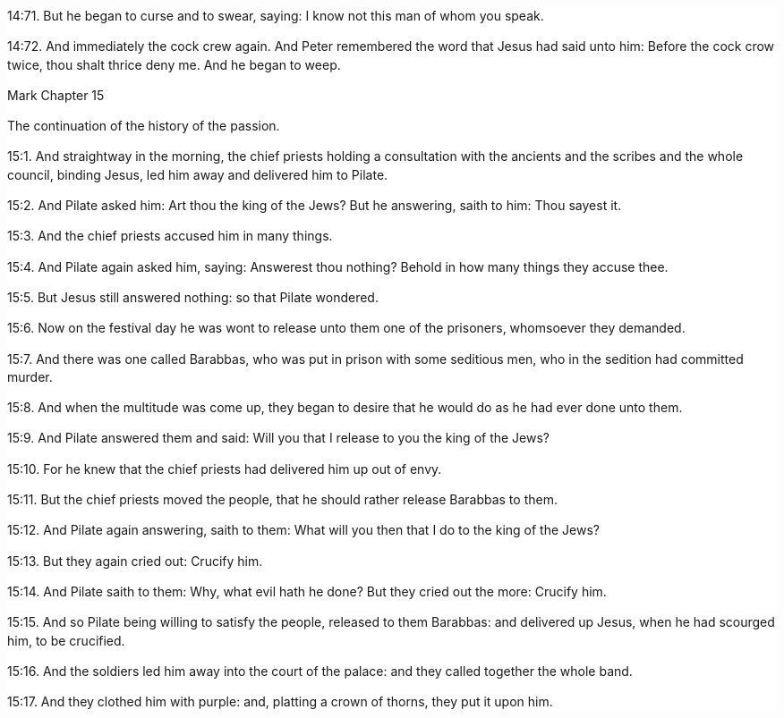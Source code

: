 14:71. But he began to curse and to swear, saying: I know not this man
of whom you speak.

14:72. And immediately the cock crew again. And Peter remembered the
word that Jesus had said unto him: Before the cock crow twice, thou
shalt thrice deny me. And he began to weep.


Mark Chapter 15

The continuation of the history of the passion.

15:1. And straightway in the morning, the chief priests holding a
consultation with the ancients and the scribes and the whole council,
binding Jesus, led him away and delivered him to Pilate.

15:2. And Pilate asked him: Art thou the king of the Jews? But he
answering, saith to him: Thou sayest it.

15:3. And the chief priests accused him in many things.

15:4. And Pilate again asked him, saying: Answerest thou nothing?
Behold in how many things they accuse thee.

15:5. But Jesus still answered nothing: so that Pilate wondered.

15:6. Now on the festival day he was wont to release unto them one of
the prisoners, whomsoever they demanded.

15:7. And there was one called Barabbas, who was put in prison with
some seditious men, who in the sedition had committed murder.

15:8. And when the multitude was come up, they began to desire that he
would do as he had ever done unto them.

15:9. And Pilate answered them and said: Will you that I release to you
the king of the Jews?

15:10. For he knew that the chief priests had delivered him up out of
envy.

15:11. But the chief priests moved the people, that he should rather
release Barabbas to them.

15:12. And Pilate again answering, saith to them: What will you then
that I do to the king of the Jews?

15:13. But they again cried out: Crucify him.

15:14. And Pilate saith to them: Why, what evil hath he done? But they
cried out the more: Crucify him.

15:15. And so Pilate being willing to satisfy the people, released to
them Barabbas: and delivered up Jesus, when he had scourged him, to be
crucified.

15:16. And the soldiers led him away into the court of the palace: and
they called together the whole band.

15:17. And they clothed him with purple: and, platting a crown of
thorns, they put it upon him.
